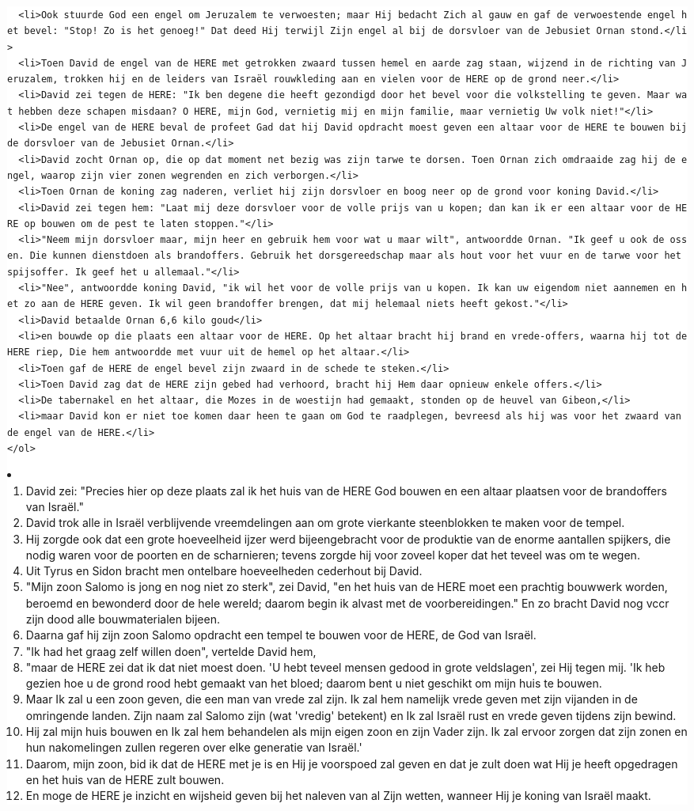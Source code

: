       <li>Ook stuurde God een engel om Jeruzalem te verwoesten; maar Hij bedacht Zich al gauw en gaf de verwoestende engel het bevel: "Stop! Zo is het genoeg!" Dat deed Hij terwijl Zijn engel al bij de dorsvloer van de Jebusiet Ornan stond.</li>
      <li>Toen David de engel van de HERE met getrokken zwaard tussen hemel en aarde zag staan, wijzend in de richting van Jeruzalem, trokken hij en de leiders van Israël rouwkleding aan en vielen voor de HERE op de grond neer.</li>
      <li>David zei tegen de HERE: "Ik ben degene die heeft gezondigd door het bevel voor die volkstelling te geven. Maar wat hebben deze schapen misdaan? O HERE, mijn God, vernietig mij en mijn familie, maar vernietig Uw volk niet!"</li>
      <li>De engel van de HERE beval de profeet Gad dat hij David opdracht moest geven een altaar voor de HERE te bouwen bij de dorsvloer van de Jebusiet Ornan.</li>
      <li>David zocht Ornan op, die op dat moment net bezig was zijn tarwe te dorsen. Toen Ornan zich omdraaide zag hij de engel, waarop zijn vier zonen wegrenden en zich verborgen.</li>
      <li>Toen Ornan de koning zag naderen, verliet hij zijn dorsvloer en boog neer op de grond voor koning David.</li>
      <li>David zei tegen hem: "Laat mij deze dorsvloer voor de volle prijs van u kopen; dan kan ik er een altaar voor de HERE op bouwen om de pest te laten stoppen."</li>
      <li>"Neem mijn dorsvloer maar, mijn heer en gebruik hem voor wat u maar wilt", antwoordde Ornan. "Ik geef u ook de ossen. Die kunnen dienstdoen als brandoffers. Gebruik het dorsgereedschap maar als hout voor het vuur en de tarwe voor het spijsoffer. Ik geef het u allemaal."</li>
      <li>"Nee", antwoordde koning David, "ik wil het voor de volle prijs van u kopen. Ik kan uw eigendom niet aannemen en het zo aan de HERE geven. Ik wil geen brandoffer brengen, dat mij helemaal niets heeft gekost."</li>
      <li>David betaalde Ornan 6,6 kilo goud</li>
      <li>en bouwde op die plaats een altaar voor de HERE. Op het altaar bracht hij brand en vrede-offers, waarna hij tot de HERE riep, Die hem antwoordde met vuur uit de hemel op het altaar.</li>
      <li>Toen gaf de HERE de engel bevel zijn zwaard in de schede te steken.</li>
      <li>Toen David zag dat de HERE zijn gebed had verhoord, bracht hij Hem daar opnieuw enkele offers.</li>
      <li>De tabernakel en het altaar, die Mozes in de woestijn had gemaakt, stonden op de heuvel van Gibeon,</li>
      <li>maar David kon er niet toe komen daar heen te gaan om God te raadplegen, bevreesd als hij was voor het zwaard van de engel van de HERE.</li>
    </ol>
  </li>
  <li>
    <ol>
      <li>David zei: "Precies hier op deze plaats zal ik het huis van de HERE God bouwen en een altaar plaatsen voor de brandoffers van Israël."</li>
      <li>David trok alle in Israël verblijvende vreemdelingen aan om grote vierkante steenblokken te maken voor de tempel.</li>
      <li>Hij zorgde ook dat een grote hoeveelheid ijzer werd bijeengebracht voor de produktie van de enorme aantallen spijkers, die nodig waren voor de poorten en de scharnieren; tevens zorgde hij voor zoveel koper dat het teveel was om te wegen.</li>
      <li>Uit Tyrus en Sidon bracht men ontelbare hoeveelheden cederhout bij David.</li>
      <li>"Mijn zoon Salomo is jong en nog niet zo sterk", zei David, "en het huis van de HERE moet een prachtig bouwwerk worden, beroemd en bewonderd door de hele wereld; daarom begin ik alvast met de voorbereidingen." En zo bracht David nog vccr zijn dood alle bouwmaterialen bijeen.</li>
      <li>Daarna gaf hij zijn zoon Salomo opdracht een tempel te bouwen voor de HERE, de God van Israël.</li>
      <li>"Ik had het graag zelf willen doen", vertelde David hem,</li>
      <li>"maar de HERE zei dat ik dat niet moest doen. 'U hebt teveel mensen gedood in grote veldslagen', zei Hij tegen mij. 'Ik heb gezien hoe u de grond rood hebt gemaakt van het bloed; daarom bent u niet geschikt om mijn huis te bouwen.</li>
      <li>Maar Ik zal u een zoon geven, die een man van vrede zal zijn. Ik zal hem namelijk vrede geven met zijn vijanden in de omringende landen. Zijn naam zal Salomo zijn (wat 'vredig' betekent) en Ik zal Israël rust en vrede geven tijdens zijn bewind.</li>
      <li>Hij zal mijn huis bouwen en Ik zal hem behandelen als mijn eigen zoon en zijn Vader zijn. Ik zal ervoor zorgen dat zijn zonen en hun nakomelingen zullen regeren over elke generatie van Israël.'</li>
      <li>Daarom, mijn zoon, bid ik dat de HERE met je is en Hij je voorspoed zal geven en dat je zult doen wat Hij je heeft opgedragen en het huis van de HERE zult bouwen.</li>
      <li>En moge de HERE je inzicht en wijsheid geven bij het naleven van al Zijn wetten, wanneer Hij je koning van Israël maakt.</li>